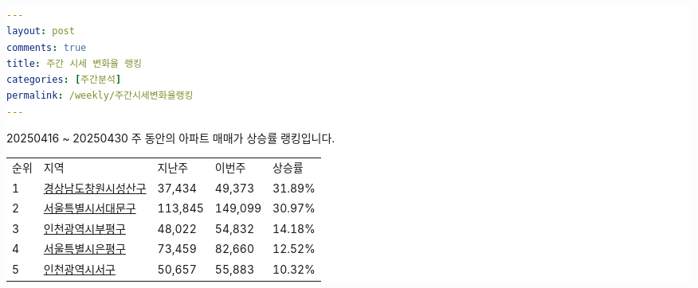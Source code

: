 ```yaml
---
layout: post
comments: true
title: 주간 시세 변화율 랭킹
categories: [주간분석]
permalink: /weekly/주간시세변화율랭킹
---
```


20250416 ~ 20250430 주 동안의 아파트 매매가 상승률 랭킹입니다.

<table class="sortable">
  <tr>
    <td>순위</td>
    <td>지역</td>
    <td>지난주</td>
    <td>이번주</td>
    <td>상승률</td>
  </tr>

  <tr class="item">
    <td>1</td>
    <td><a href="/apt/경상남도창원시성산구">경상남도창원시성산구</a></td>
    <td>37,434</td>
    <td>49,373</td>
    <td>31.89%</td>
  </tr>

  <tr class="item">
    <td>2</td>
    <td><a href="/apt/서울특별시서대문구">서울특별시서대문구</a></td>
    <td>113,845</td>
    <td>149,099</td>
    <td>30.97%</td>
  </tr>

  <tr class="item">
    <td>3</td>
    <td><a href="/apt/인천광역시부평구">인천광역시부평구</a></td>
    <td>48,022</td>
    <td>54,832</td>
    <td>14.18%</td>
  </tr>

  <tr class="item">
    <td>4</td>
    <td><a href="/apt/서울특별시은평구">서울특별시은평구</a></td>
    <td>73,459</td>
    <td>82,660</td>
    <td>12.52%</td>
  </tr>

  <tr class="item">
    <td>5</td>
    <td><a href="/apt/인천광역시서구">인천광역시서구</a></td>
    <td>50,657</td>
    <td>55,883</td>
    <td>10.32%</td>
  </tr>
